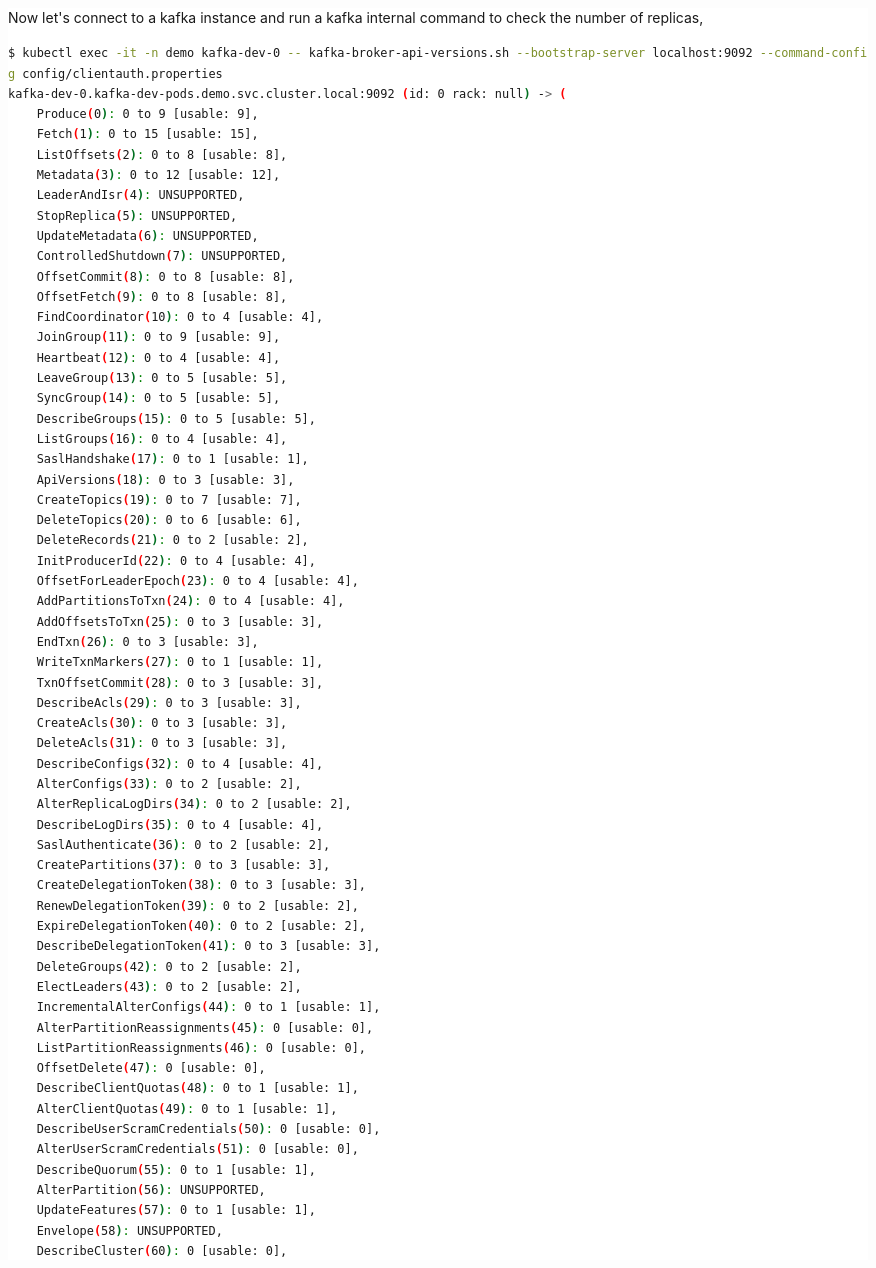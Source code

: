 Now let's connect to a kafka instance and run a kafka internal command to check the number of replicas,

```bash
$ kubectl exec -it -n demo kafka-dev-0 -- kafka-broker-api-versions.sh --bootstrap-server localhost:9092 --command-config config/clientauth.properties
kafka-dev-0.kafka-dev-pods.demo.svc.cluster.local:9092 (id: 0 rack: null) -> (
	Produce(0): 0 to 9 [usable: 9],
	Fetch(1): 0 to 15 [usable: 15],
	ListOffsets(2): 0 to 8 [usable: 8],
	Metadata(3): 0 to 12 [usable: 12],
	LeaderAndIsr(4): UNSUPPORTED,
	StopReplica(5): UNSUPPORTED,
	UpdateMetadata(6): UNSUPPORTED,
	ControlledShutdown(7): UNSUPPORTED,
	OffsetCommit(8): 0 to 8 [usable: 8],
	OffsetFetch(9): 0 to 8 [usable: 8],
	FindCoordinator(10): 0 to 4 [usable: 4],
	JoinGroup(11): 0 to 9 [usable: 9],
	Heartbeat(12): 0 to 4 [usable: 4],
	LeaveGroup(13): 0 to 5 [usable: 5],
	SyncGroup(14): 0 to 5 [usable: 5],
	DescribeGroups(15): 0 to 5 [usable: 5],
	ListGroups(16): 0 to 4 [usable: 4],
	SaslHandshake(17): 0 to 1 [usable: 1],
	ApiVersions(18): 0 to 3 [usable: 3],
	CreateTopics(19): 0 to 7 [usable: 7],
	DeleteTopics(20): 0 to 6 [usable: 6],
	DeleteRecords(21): 0 to 2 [usable: 2],
	InitProducerId(22): 0 to 4 [usable: 4],
	OffsetForLeaderEpoch(23): 0 to 4 [usable: 4],
	AddPartitionsToTxn(24): 0 to 4 [usable: 4],
	AddOffsetsToTxn(25): 0 to 3 [usable: 3],
	EndTxn(26): 0 to 3 [usable: 3],
	WriteTxnMarkers(27): 0 to 1 [usable: 1],
	TxnOffsetCommit(28): 0 to 3 [usable: 3],
	DescribeAcls(29): 0 to 3 [usable: 3],
	CreateAcls(30): 0 to 3 [usable: 3],
	DeleteAcls(31): 0 to 3 [usable: 3],
	DescribeConfigs(32): 0 to 4 [usable: 4],
	AlterConfigs(33): 0 to 2 [usable: 2],
	AlterReplicaLogDirs(34): 0 to 2 [usable: 2],
	DescribeLogDirs(35): 0 to 4 [usable: 4],
	SaslAuthenticate(36): 0 to 2 [usable: 2],
	CreatePartitions(37): 0 to 3 [usable: 3],
	CreateDelegationToken(38): 0 to 3 [usable: 3],
	RenewDelegationToken(39): 0 to 2 [usable: 2],
	ExpireDelegationToken(40): 0 to 2 [usable: 2],
	DescribeDelegationToken(41): 0 to 3 [usable: 3],
	DeleteGroups(42): 0 to 2 [usable: 2],
	ElectLeaders(43): 0 to 2 [usable: 2],
	IncrementalAlterConfigs(44): 0 to 1 [usable: 1],
	AlterPartitionReassignments(45): 0 [usable: 0],
	ListPartitionReassignments(46): 0 [usable: 0],
	OffsetDelete(47): 0 [usable: 0],
	DescribeClientQuotas(48): 0 to 1 [usable: 1],
	AlterClientQuotas(49): 0 to 1 [usable: 1],
	DescribeUserScramCredentials(50): 0 [usable: 0],
	AlterUserScramCredentials(51): 0 [usable: 0],
	DescribeQuorum(55): 0 to 1 [usable: 1],
	AlterPartition(56): UNSUPPORTED,
	UpdateFeatures(57): 0 to 1 [usable: 1],
	Envelope(58): UNSUPPORTED,
	DescribeCluster(60): 0 [usable: 0],
```

[//]: # (- Monitor your Kafka with KubeDB using [out-of-the-box builtin-Prometheus]&#40;/docs/guides/kafka/monitoring/using-builtin-prometheus.md&#41;.)